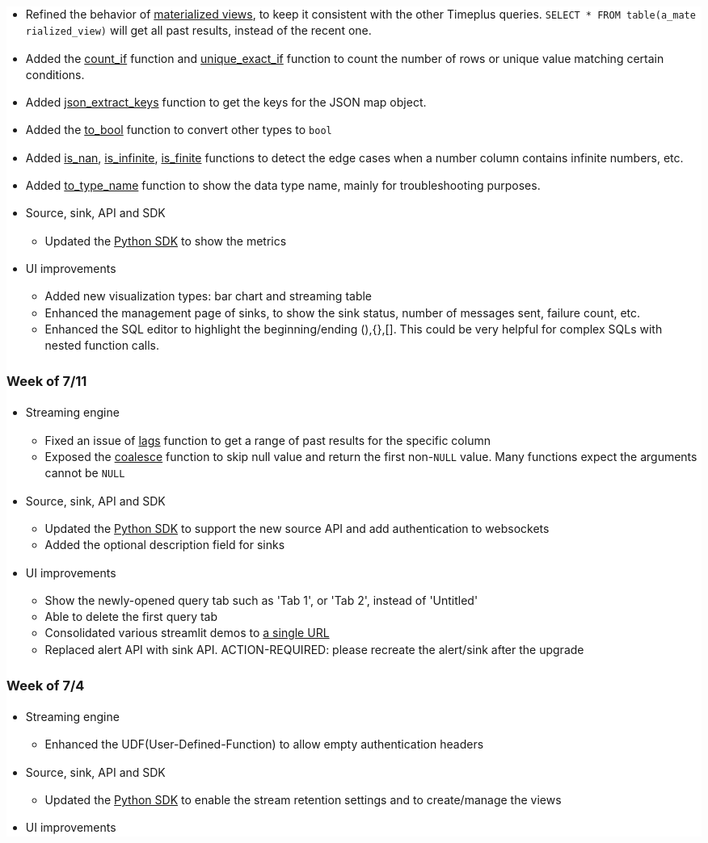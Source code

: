   - Refined the behavior of [materialized views](view#m_view), to keep it consistent with the other Timeplus queries. `SELECT * FROM table(a_materialized_view)` will get all past results, instead of the recent one.
  - Added the [count_if](functions#count_if) function and [unique_exact_if](functions#unique_exact_if) function to count the number of rows or unique value matching certain conditions.
  - Added [json_extract_keys](functions#json_extract_keys) function to get the keys for the JSON map object.
  - Added the [to_bool](functions_for_type#to_bool) function to convert other types to `bool`
  - Added [is_nan](functions#is_nan), [is_infinite](functions#is_infinite), [is_finite](functions#is_finite) functions to detect the edge cases when a number column contains infinite numbers, etc.
  - Added [to_type_name](functions_for_type#to_type_name) function to show the data type name, mainly for troubleshooting purposes.

- Source, sink, API and SDK
  - Updated the [Python SDK](https://pypi.org/project/timeplus/0.1.10/) to show the metrics
- UI improvements
  - Added new visualization types: bar chart and streaming table
  - Enhanced the management page of sinks, to show the sink status, number of messages sent, failure count, etc.
  - Enhanced the SQL editor to highlight the beginning/ending (),{},[]. This could be very helpful for complex SQLs with nested function calls.

### Week of 7/11

- Streaming engine

  - Fixed an issue of [lags](functions#lags) function to get a range of past results for the specific column
  - Exposed the [coalesce](functions#coalesce) function to skip null value and return the first non-`NULL` value. Many functions expect the arguments cannot be `NULL`

- Source, sink, API and SDK
  - Updated the [Python SDK](https://pypi.org/project/timeplus/0.1.10/) to support the new source API and add authentication to websockets
  - Added the optional description field for sinks
- UI improvements
  - Show the newly-opened query tab such as 'Tab 1', or 'Tab 2', instead of 'Untitled'
  - Able to delete the first query tab
  - Consolidated various streamlit demos to [a single URL](https://timeplus.streamlitapp.com/)
  - Replaced alert API with sink API. ACTION-REQUIRED: please recreate the alert/sink after the upgrade

### Week of 7/4

- Streaming engine

  - Enhanced the UDF(User-Defined-Function) to allow empty authentication headers

- Source, sink, API and SDK

  - Updated the [Python SDK](https://pypi.org/project/timeplus/) to enable the stream retention settings and to create/manage the views

- UI improvements
